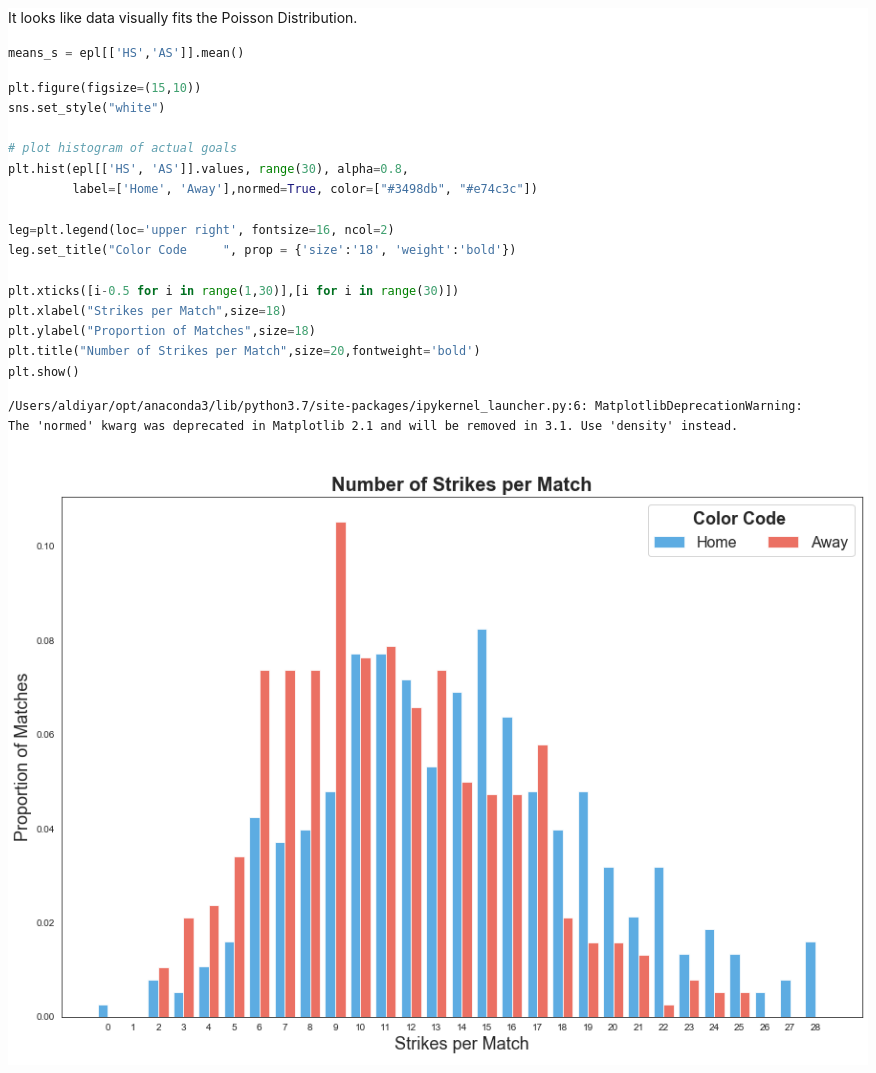 It looks like data visually fits the Poisson Distribution.


```python
means_s = epl[['HS','AS']].mean()
```


```python
plt.figure(figsize=(15,10))
sns.set_style("white")

# plot histogram of actual goals
plt.hist(epl[['HS', 'AS']].values, range(30), alpha=0.8,
         label=['Home', 'Away'],normed=True, color=["#3498db", "#e74c3c"])

leg=plt.legend(loc='upper right', fontsize=16, ncol=2)
leg.set_title("Color Code     ", prop = {'size':'18', 'weight':'bold'})

plt.xticks([i-0.5 for i in range(1,30)],[i for i in range(30)])
plt.xlabel("Strikes per Match",size=18)
plt.ylabel("Proportion of Matches",size=18)
plt.title("Number of Strikes per Match",size=20,fontweight='bold')
plt.show()
```

    /Users/aldiyar/opt/anaconda3/lib/python3.7/site-packages/ipykernel_launcher.py:6: MatplotlibDeprecationWarning: 
    The 'normed' kwarg was deprecated in Matplotlib 2.1 and will be removed in 3.1. Use 'density' instead.
      




<br/><img src='/images/output_29_1.png'>
